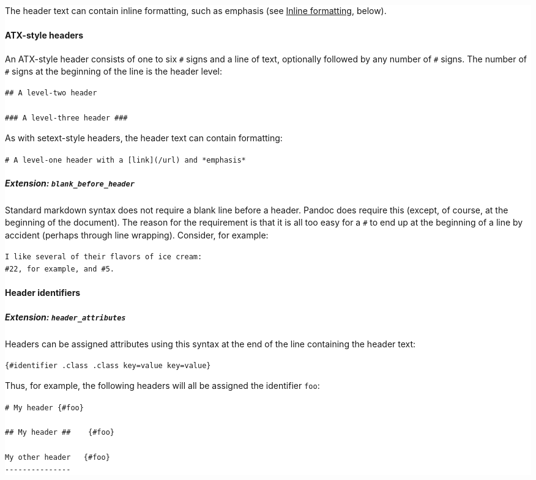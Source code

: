 
The header text can contain inline formatting, such as emphasis (see [Inline formatting](pandocs-markdown.html#inline-formatting), below). 

#### ATX-style headers

An ATX-style header consists of one to six `#` signs and a line of text, optionally followed by any number of `#` signs. The number of `#` signs at the beginning of the line is the header level: 

    
    
    ## A level-two header
    
    ### A level-three header ###
    

As with setext-style headers, the header text can contain formatting: 

    
    
    # A level-one header with a [link](/url) and *emphasis*
    

##### Extension: `blank_before_header`

Standard markdown syntax does not require a blank line before a header. Pandoc does require this (except, of course, at the beginning of the document). The reason for the requirement is that it is all too easy for a `#` to end up at the beginning of a line by accident (perhaps through line wrapping). Consider, for example: 

    
    
    I like several of their flavors of ice cream:
    #22, for example, and #5.
    

#### Header identifiers

##### Extension: `header_attributes`

Headers can be assigned attributes using this syntax at the end of the line containing the header text: 

    
    
    {#identifier .class .class key=value key=value}
    

Thus, for example, the following headers will all be assigned the identifier `foo`: 

    
    
    # My header {#foo}
    
    ## My header ##    {#foo}
    
    My other header   {#foo}
    ---------------
    